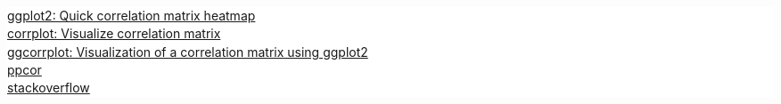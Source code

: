 [ggplot2: Quick correlation matrix heatmap](http://www.sthda.com/english/wiki/ggplot2-quick-correlation-matrix-heatmap-r-software-and-data-visualization)   
[corrplot: Visualize correlation matrix](http://www.sthda.com/english/wiki/visualize-correlation-matrix-using-correlogram)   
[ggcorrplot: Visualization of a correlation matrix using ggplot2](http://www.sthda.com/english/wiki/ggcorrplot-visualization-of-a-correlation-matrix-using-ggplot2)    
[ppcor](https://cran.r-project.org/web/packages/ppcor/ppcor.pdf)            
[stackoverflow](https://stackoverflow.com/questions/30198968/pairwise-partial-correlation-of-a-matrix-controlling-by-one-variable)         
